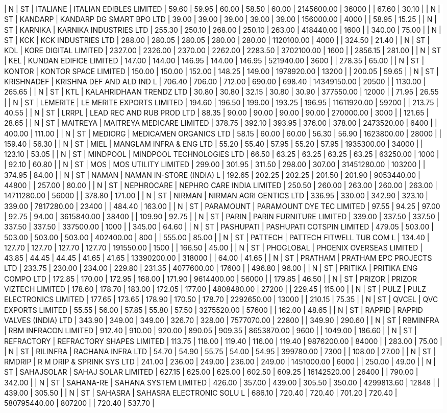 | N | ST | ITALIANE | ITALIAN EDIBLES LIMITED | 59.60 | 59.95 | 60.00 | 58.50 | 60.00 | 2145600.00 | 36000 |  | 67.60 | 30.10 |
| N | ST | KANDARP | KANDARP DG SMART BPO LTD | 39.00 | 39.00 | 39.00 | 39.00 | 39.00 | 156000.00 | 4000 |  | 58.95 | 15.25 |
| N | ST | KARNIKA | KARNIKA INDUSTRIES LTD | 255.30 | 250.10 | 268.00 | 250.10 | 263.00 | 418440.00 | 1600 |  | 340.00 | 75.00 |
| N | ST | KCK | KCK INDUSTRIES LTD | 288.00 | 280.05 | 280.05 | 280.00 | 280.00 | 1120100.00 | 4000 |  | 324.50 | 21.40 |
| N | ST | KDL | KORE DIGITAL LIMITED | 2327.00 | 2326.00 | 2370.00 | 2262.00 | 2283.50 | 3702100.00 | 1600 |  | 2856.15 | 281.00 |
| N | ST | KEL | KUNDAN EDIFICE LIMITED | 147.00 | 144.00 | 146.95 | 144.00 | 146.95 | 521940.00 | 3600 |  | 278.35 | 65.00 |
| N | ST | KONTOR | KONTOR SPACE LIMITED | 150.00 | 150.00 | 152.00 | 148.25 | 149.00 | 1978920.00 | 13200 |  | 200.05 | 59.65 |
| N | ST | KRISHNADEF | KRISHNA DEF AND ALD IND L | 706.40 | 706.00 | 712.00 | 690.00 | 698.40 | 14349150.00 | 20500 |  | 1130.00 | 265.65 |
| N | ST | KTL | KALAHRIDHAAN TRENDZ LTD | 30.80 | 30.80 | 32.15 | 30.80 | 30.90 | 377550.00 | 12000 |  | 71.95 | 26.55 |
| N | ST | LEMERITE | LE MERITE EXPORTS LIMITED | 194.60 | 196.50 | 199.00 | 193.25 | 196.95 | 11611920.00 | 59200 |  | 213.75 | 40.55 |
| N | ST | LRRPL | LEAD REC AND RUB PROD LTD | 88.35 | 90.00 | 90.00 | 90.00 | 90.00 | 270000.00 | 3000 |  | 121.65 | 28.65 |
| N | ST | MAITREYA | MAITREYA MEDICARE LIMITED | 378.75 | 392.10 | 393.95 | 376.00 | 378.00 | 2473520.00 | 6400 |  | 400.00 | 111.00 |
| N | ST | MEDIORG | MEDICAMEN ORGANICS LTD | 58.15 | 60.00 | 60.00 | 56.30 | 56.90 | 1623800.00 | 28000 |  | 159.40 | 56.30 |
| N | ST | MIEL | MANGLAM INFRA & ENG LTD | 55.20 | 55.40 | 57.95 | 55.20 | 57.95 | 1935300.00 | 34000 |  | 123.10 | 53.05 |
| N | ST | MINDPOOL | MINDPOOL TECHNOLOGIES LTD | 66.50 | 63.25 | 63.25 | 63.25 | 63.25 | 63250.00 | 1000 |  | 92.10 | 60.80 |
| N | ST | MOS | MOS UTILITY LIMITED | 299.00 | 301.95 | 311.50 | 298.00 | 307.00 | 31451280.00 | 103200 |  | 374.95 | 84.00 |
| N | ST | NAMAN | NAMAN IN-STORE (INDIA) L | 192.65 | 202.25 | 202.25 | 201.50 | 201.90 | 9053440.00 | 44800 |  | 257.00 | 80.00 |
| N | ST | NEPHROCARE | NEPHRO CARE INDIA LIMITED | 250.50 | 260.00 | 263.00 | 260.00 | 263.00 | 14711280.00 | 56000 |  | 378.80 | 171.00 |
| N | ST | NIRMAN | NIRMAN AGRI GENTICS LTD | 336.95 | 330.00 | 342.90 | 323.10 | 339.00 | 7817280.00 | 23400 |  | 484.40 | 163.00 |
| N | ST | PARAMOUNT | PARAMOUNT DYE TEC LIMITED | 97.55 | 94.25 | 97.00 | 92.75 | 94.00 | 3615840.00 | 38400 |  | 109.90 | 92.75 |
| N | ST | PARIN | PARIN FURNITURE LIMITED | 339.00 | 337.50 | 337.50 | 337.50 | 337.50 | 337500.00 | 1000 |  | 345.00 | 64.60 |
| N | ST | PASHUPATI | PASHUPATI COTSPIN LIMITED | 479.05 | 503.00 | 503.00 | 503.00 | 503.00 | 402400.00 | 800 |  | 555.00 | 85.00 |
| N | ST | PATTECH | PATTECH FITWELL TUB COM L | 134.40 | 127.70 | 127.70 | 127.70 | 127.70 | 191550.00 | 1500 |  | 166.50 | 45.00 |
| N | ST | PHOGLOBAL | PHOENIX OVERSEAS LIMITED | 43.85 | 44.45 | 44.45 | 41.65 | 41.65 | 13390200.00 | 318000 |  | 64.00 | 41.65 |
| N | ST | PRATHAM | PRATHAM EPC PROJECTS LTD | 233.75 | 230.00 | 234.00 | 229.80 | 231.35 | 4077600.00 | 17600 |  | 496.80 | 96.00 |
| N | ST | PRITIKA | PRITIKA ENG COMPO LTD | 172.85 | 170.00 | 172.95 | 168.00 | 171.90 | 9614400.00 | 56000 |  | 179.85 | 46.50 |
| N | ST | PRIZOR | PRIZOR VIZTECH LIMITED | 178.60 | 178.70 | 183.00 | 172.05 | 177.00 | 4808480.00 | 27200 |  | 229.45 | 115.00 |
| N | ST | PULZ | PULZ ELECTRONICS LIMITED | 177.65 | 173.65 | 178.90 | 170.50 | 178.70 | 2292650.00 | 13000 |  | 210.15 | 75.35 |
| N | ST | QVCEL | QVC EXPORTS LIMITED | 55.55 | 56.00 | 57.85 | 55.80 | 57.50 | 3275520.00 | 57600 |  | 162.00 | 48.65 |
| N | ST | RAPPID | RAPPID VALVES (INDIA) LTD | 343.90 | 349.00 | 349.00 | 326.70 | 328.00 | 7577070.00 | 22800 |  | 349.90 | 290.60 |
| N | ST | RBMINFRA | RBM INFRACON LIMITED | 912.40 | 910.00 | 920.00 | 890.05 | 909.35 | 8653870.00 | 9600 |  | 1049.00 | 186.60 |
| N | ST | REFRACTORY | REFRACTORY SHAPES LIMITED | 113.75 | 118.00 | 119.40 | 116.00 | 119.40 | 9876200.00 | 84000 |  | 283.00 | 75.00 |
| N | ST | RILINFRA | RACHANA INFRA LTD | 54.70 | 54.90 | 55.75 | 54.00 | 54.95 | 399780.00 | 7300 |  | 108.00 | 27.00 |
| N | ST | RMDRIP | R M DRIP & SPRINK SYS LTD | 241.00 | 236.00 | 249.00 | 236.00 | 249.00 | 1451000.00 | 6000 |  | 250.00 | 49.00 |
| N | ST | SAHAJSOLAR | SAHAJ SOLAR LIMITED | 627.15 | 625.00 | 625.00 | 602.50 | 609.25 | 16142520.00 | 26400 |  | 790.00 | 342.00 |
| N | ST | SAHANA-RE | SAHANA SYSTEM LIMITED | 426.00 | 357.00 | 439.00 | 305.50 | 350.00 | 4299813.60 | 12848 |  | 439.00 | 305.50 |
| N | ST | SAHASRA | SAHASRA ELECTRONIC SOLU L | 686.10 | 720.40 | 720.40 | 701.20 | 720.40 | 580795440.00 | 807200 |  | 720.40 | 537.70 |